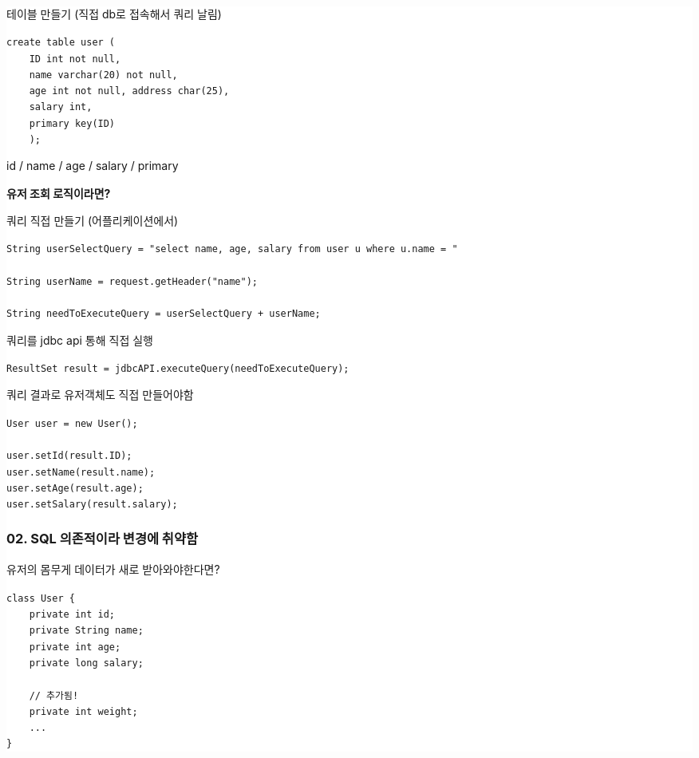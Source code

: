 
테이블 만들기 (직접 db로 접속해서 쿼리 날림)
```
create table user ( 
	ID int not null, 
	name varchar(20) not null, 
	age int not null, address char(25), 
	salary int, 
	primary key(ID)
	);
```
id / name / age / salary / primary 

**유저 조회 로직이라면?**

쿼리 직접 만들기 (어플리케이션에서)
```
String userSelectQuery = "select name, age, salary from user u where u.name = "

String userName = request.getHeader("name");

String needToExecuteQuery = userSelectQuery + userName;

```


쿼리를 jdbc api 통해 직접 실행
```
ResultSet result = jdbcAPI.executeQuery(needToExecuteQuery);
```


쿼리 결과로 유저객체도 직접 만들어야함
```
User user = new User();

user.setId(result.ID);
user.setName(result.name);
user.setAge(result.age);
user.setSalary(result.salary);

```


### 02. SQL 의존적이라 변경에 취약함

유저의 몸무게 데이터가 새로 받아와야한다면?
```
class User {
	private int id;
	private String name;
	private int age;
	private long salary;

	// 추가됨!
	private int weight;
	...
}
```
